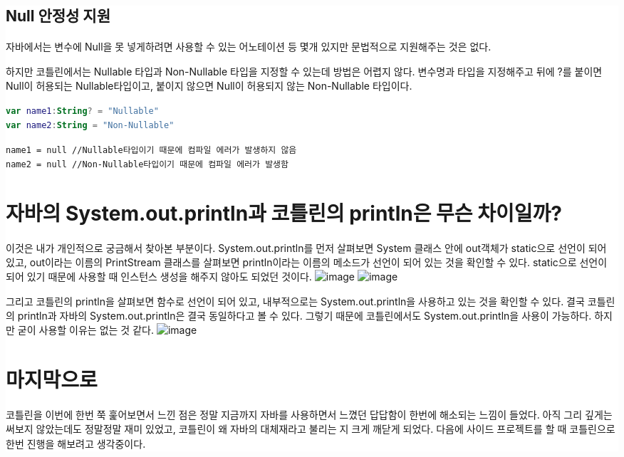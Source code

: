 ## Null 안정성 지원

자바에서는 변수에 Null을 못 넣게하려면 사용할 수 있는 어노테이션 등 몇개 있지만 문법적으로 지원해주는 것은 없다.

하지만 코틀린에서는 Nullable 타입과 Non-Nullable 타입을 지정할 수 있는데 방법은 어렵지 않다. 변수명과 타입을 지정해주고 뒤에 ?를 붙이면 Null이 허용되는 Nullable타입이고, 붙이지 않으면 Null이 허용되지 않는 Non-Nullable 타입이다.

```kotlin
var name1:String? = "Nullable"
var name2:String = "Non-Nullable"
```

```
name1 = null //Nullable타입이기 때문에 컴파일 에러가 발생하지 않음
name2 = null //Non-Nullable타입이기 때문에 컴파일 에러가 발생함
```

# 자바의 System.out.println과 코틀린의 println은 무슨 차이일까?

이것은 내가 개인적으로 궁금해서 찾아본 부분이다. System.out.println를 먼저 살펴보면
System 클래스 안에 out객체가 static으로 선언이 되어 있고, out이라는 이름의 PrintStream 클래스를 살펴보면 println이라는 이름의 메소드가 선언이 되어 있는 것을 확인할 수 있다. static으로 선언이 되어 있기 때문에 사용할 때 인스턴스 생성을 해주지 않아도 되었던 것이다.
![image](https://user-images.githubusercontent.com/45007556/91521103-dd148400-e931-11ea-87f6-f44ce6bea287.png)
![image](https://user-images.githubusercontent.com/45007556/91521578-f23de280-e932-11ea-8542-341f81f787a2.png)

그리고 코틀린의 println을 살펴보면 함수로 선언이 되어 있고, 내부적으로는 System.out.println을 사용하고 있는 것을 확인할 수 있다.
결국 코틀린의 println과 자바의 System.out.println은 결국 동일하다고 볼 수 있다. 그렇기 때문에 코틀린에서도 System.out.println을 사용이 가능하다. 하지만 굳이 사용할 이유는 없는 것 같다.
![image](https://user-images.githubusercontent.com/45007556/91521649-1699bf00-e933-11ea-8407-ebbd0e0c6d4d.png)

# 마지막으로

코틀린을 이번에 한번 쭉 훑어보면서 느낀 점은 정말 지금까지 자바를 사용하면서 느꼈던 답답함이 한번에 해소되는 느낌이 들었다. 아직 그리 깊게는 써보지 않았는데도 정말정말 재미 있었고, 코틀린이 왜 자바의 대체재라고 불리는 지 크게 깨닫게 되었다. 다음에 사이드 프로젝트를 할 때 코틀린으로 한번 진행을 해보려고 생각중이다.
